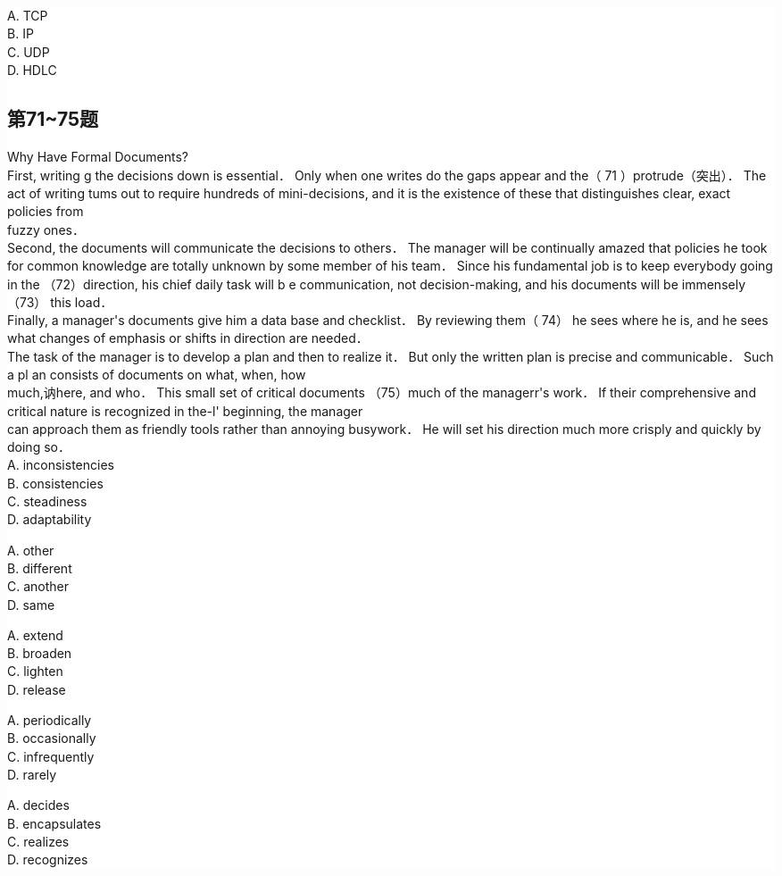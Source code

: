 A. TCP  
B. IP  
C. UDP  
D. HDLC  


## 第71~75题 ##

Why Have Formal Documents?  
First, writing g the decisions down is essential． Only when one writes do the gaps appear and the（ 71 ）protrude（突出）． The act of writing tums out to require hundreds of mini-decisions, and it is the existence of these that distinguishes clear, exact policies from  
fuzzy ones．  
Second, the documents will communicate the decisions to others． The manager will be continually amazed that policies he took for common knowledge are totally unknown by some member of his team． Since his fundamental job is to keep everybody going in the （72）direction, his chief daily task will b e communication, not decision-making, and his documents will be immensely （73） this load．  
Finally, a manager's documents give him a data base and checklist． By reviewing them（ 74） he sees where he is, and he sees what changes of emphasis or shifts in direction are needed．  
The task of the manager is to develop a plan and then to realize it． But only the written plan is precise and communicable． Such a pl an consists of documents on what, when, how  
much,讷here, and who． This small set of critical documents （75）much of the managerr's work． If their comprehensive and critical nature is recognized in the-l' beginning, the manager  
can approach them as friendly tools rather than annoying busywork． He will set his direction much more crisply and quickly by doing so．  
A. inconsistencies  
B. consistencies  
C. steadiness  
D. adaptability  
  
A. other  
B. different  
C. another  
D. same  
  
A. extend  
B. broaden  
C. lighten  
D. release  
  
A. periodically  
B. occasionally  
C. infrequently  
D. rarely  
  
A. decides  
B. encapsulates  
C. realizes  
D. recognizes  



[5923fb9696a34eeab06a066a03d0ea39.jpg]: https://www.xkxxkx.cn/file/exam/software/数据库系统工程师/综合知识/第17题/5923fb9696a34eeab06a066a03d0ea39.jpg
[3e8dfffea6ff43dc9885b41f27a9cf68.jpg]: https://www.xkxxkx.cn/file/exam/software/数据库系统工程师/综合知识/第21题/3e8dfffea6ff43dc9885b41f27a9cf68.jpg
[4ee5c9ed3ed44498b7c4b9fd9b4732a2.jpg]: https://www.xkxxkx.cn/file/exam/software/数据库系统工程师/综合知识/第21题/4ee5c9ed3ed44498b7c4b9fd9b4732a2.jpg
[d06f641cb3464f1688a94328f6370e57.jpg]: https://www.xkxxkx.cn/file/exam/software/数据库系统工程师/综合知识/第21题/d06f641cb3464f1688a94328f6370e57.jpg
[d7cddfe6343e4654a27281f2dd4ccbcb.jpg]: https://www.xkxxkx.cn/file/exam/software/数据库系统工程师/综合知识/第21题/d7cddfe6343e4654a27281f2dd4ccbcb.jpg
[e15ed2faafc946f1a4981b0f9745d2bb.jpg]: https://www.xkxxkx.cn/file/exam/software/数据库系统工程师/综合知识/第23题/e15ed2faafc946f1a4981b0f9745d2bb.jpg
[4d1e38b15c5a44e099624ecf9dcc7ca7.jpg]: https://www.xkxxkx.cn/file/exam/software/数据库系统工程师/综合知识/第23题/4d1e38b15c5a44e099624ecf9dcc7ca7.jpg
[bce961e24c644de887f99da14a1106a9.jpg]: https://www.xkxxkx.cn/file/exam/software/数据库系统工程师/综合知识/第26题/bce961e24c644de887f99da14a1106a9.jpg
[79e6fa673fe44999b10c717df8010e7e.jpg]: https://www.xkxxkx.cn/file/exam/software/数据库系统工程师/综合知识/第30题/79e6fa673fe44999b10c717df8010e7e.jpg
[e5532b7c1c1c4cba89136d5f3cd0b36f.jpg]: https://www.xkxxkx.cn/file/exam/software/数据库系统工程师/综合知识/第32题/e5532b7c1c1c4cba89136d5f3cd0b36f.jpg
[06462a65cbbc445da1bea04fa7c490b3.jpg]: https://www.xkxxkx.cn/file/exam/software/数据库系统工程师/综合知识/第37题/06462a65cbbc445da1bea04fa7c490b3.jpg
[83eaf73dcea0430c948b5d5496838bc3.jpg]: https://www.xkxxkx.cn/file/exam/software/数据库系统工程师/综合知识/第37题/83eaf73dcea0430c948b5d5496838bc3.jpg
[95f3d0f59537410096fc0d82edc0f16e.jpg]: https://www.xkxxkx.cn/file/exam/software/数据库系统工程师/综合知识/第54题/95f3d0f59537410096fc0d82edc0f16e.jpg
[9d95c550476c4407b9d87f1d206b9faa.jpg]: https://www.xkxxkx.cn/file/exam/software/数据库系统工程师/综合知识/第60题/9d95c550476c4407b9d87f1d206b9faa.jpg
[5fe6c111432343c0b25bfe0a6981805f.jpg]: https://www.xkxxkx.cn/file/exam/software/数据库系统工程师/综合知识/第66题/5fe6c111432343c0b25bfe0a6981805f.jpg
